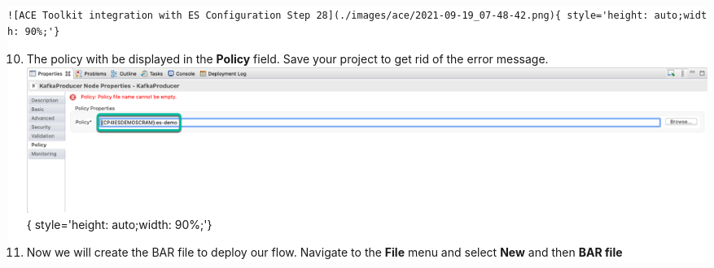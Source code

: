     ![ACE Toolkit integration with ES Configuration Step 28](./images/ace/2021-09-19_07-48-42.png){ style='height: auto;width: 90%;'}

10. The policy with be displayed in the **Policy** field.  Save your project to get rid of the error message.
    ![ACE Toolkit integration with ES Configuration Step 29](./images/ace/2021-09-19_07-52-53.png){ style='height: auto;width: 90%;'}

11. Now we will create the BAR file to deploy our flow.  Navigate to the **File** menu and select **New** and then **BAR file**